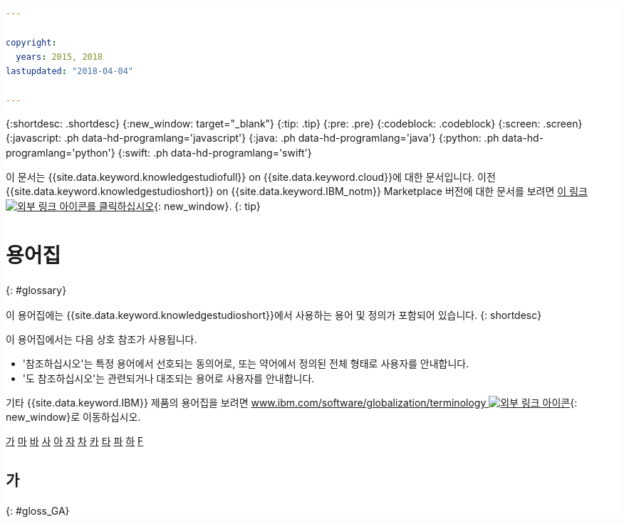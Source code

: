 ```yaml
---

copyright:
  years: 2015, 2018
lastupdated: "2018-04-04"

---
```


{:shortdesc: .shortdesc}
{:new_window: target="_blank"}
{:tip: .tip}
{:pre: .pre}
{:codeblock: .codeblock}
{:screen: .screen}
{:javascript: .ph data-hd-programlang='javascript'}
{:java: .ph data-hd-programlang='java'}
{:python: .ph data-hd-programlang='python'}
{:swift: .ph data-hd-programlang='swift'}

이 문서는 {{site.data.keyword.knowledgestudiofull}} on {{site.data.keyword.cloud}}에 대한 문서입니다. 이전 {{site.data.keyword.knowledgestudioshort}} on {{site.data.keyword.IBM_notm}} Marketplace 버전에 대한 문서를 보려면 [이 링크 ![외부 링크 아이콘](../../icons/launch-glyph.svg "외부 링크 아이콘")를 클릭하십시오](https://console.bluemix.net/docs/services/knowledge-studio/glossary.html){: new_window}.
{: tip}

# 용어집
{: #glossary}

이 용어집에는 {{site.data.keyword.knowledgestudioshort}}에서 사용하는 용어 및 정의가 포함되어 있습니다.
{: shortdesc}

이 용어집에서는 다음 상호 참조가 사용됩니다. 

- '참조하십시오'는 특정 용어에서 선호되는 동의어로, 또는 약어에서 정의된 전체 형태로 사용자를 안내합니다. 
- '도 참조하십시오'는 관련되거나 대조되는 용어로 사용자를 안내합니다. 

기타 {{site.data.keyword.IBM}} 제품의 용어집을 보려면 [www.ibm.com/software/globalization/terminology ![외부 링크 아이콘](../../icons/launch-glyph.svg "외부 링크 아이콘")](http://www.ibm.com/software/globalization/terminology/){: new_window}로 이동하십시오. 

[가](/docs/services/watson-knowledge-studio/glossary.html#gloss_GA) [마](/docs/services/watson-knowledge-studio/glossary.html#gloss_MA) [바](/docs/services/watson-knowledge-studio/glossary.html#gloss_BA) [사](/docs/services/watson-knowledge-studio/glossary.html#gloss_SA) [아](/docs/services/watson-knowledge-studio/glossary.html#gloss_AA) [자](/docs/services/watson-knowledge-studio/glossary.html#gloss_JA) [차](/docs/services/watson-knowledge-studio/glossary.html#gloss_CHA) [카](/docs/services/watson-knowledge-studio/glossary.html#gloss_KA) [타](/docs/services/watson-knowledge-studio/glossary.html#gloss_TA) [파](/docs/services/watson-knowledge-studio/glossary.html#gloss_PA) [하](/docs/services/watson-knowledge-studio/glossary.html#gloss_HA) [F](/docs/services/watson-knowledge-studio/glossary.html#gloss_F)


## 가
{: #gloss_GA}

